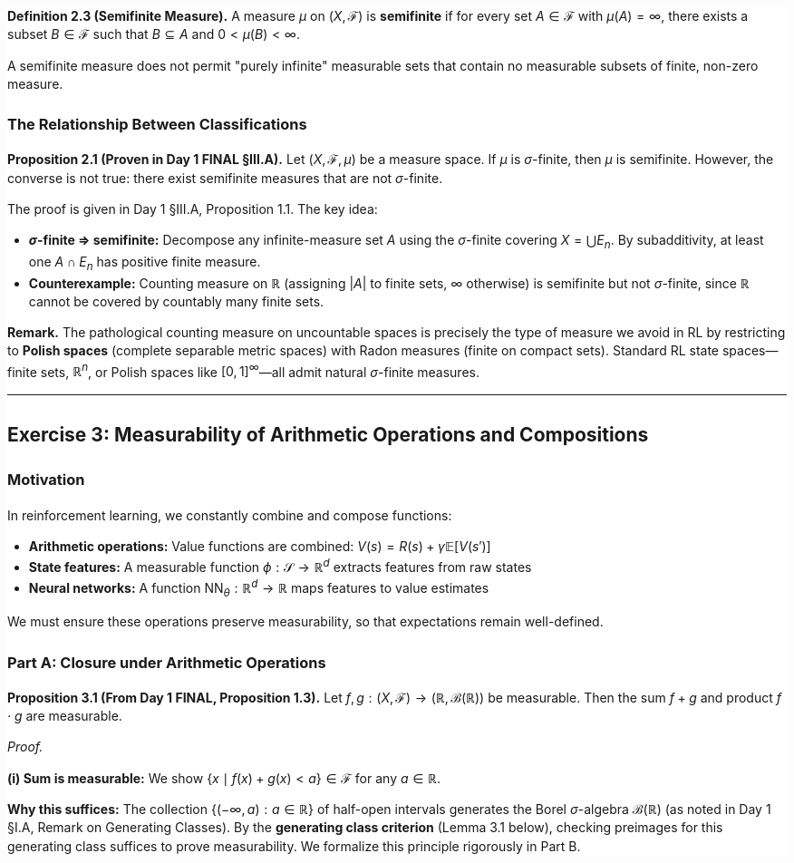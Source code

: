 **Definition 2.3 (Semifinite Measure).** A measure $\mu$ on $(X, \mathcal{F})$ is **semifinite** if for every set $A \in \mathcal{F}$ with $\mu(A) = \infty$, there exists a subset $B \in \mathcal{F}$ such that $B \subseteq A$ and $0 < \mu(B) < \infty$.

A semifinite measure does not permit "purely infinite" measurable sets that contain no measurable subsets of finite, non-zero measure.

### The Relationship Between Classifications

**Proposition 2.1 (Proven in Day 1 FINAL §III.A).** Let $(X, \mathcal{F}, \mu)$ be a measure space. If $\mu$ is $\sigma$-finite, then $\mu$ is semifinite. However, the converse is not true: there exist semifinite measures that are not $\sigma$-finite.

The proof is given in Day 1 §III.A, Proposition 1.1. The key idea:
- **$\sigma$-finite ⇒ semifinite:** Decompose any infinite-measure set $A$ using the $\sigma$-finite covering $X = \bigcup E_n$. By subadditivity, at least one $A \cap E_n$ has positive finite measure.
- **Counterexample:** Counting measure on $\mathbb{R}$ (assigning $|A|$ to finite sets, $\infty$ otherwise) is semifinite but not $\sigma$-finite, since $\mathbb{R}$ cannot be covered by countably many finite sets.

**Remark.** The pathological counting measure on uncountable spaces is precisely the type of measure we avoid in RL by restricting to **Polish spaces** (complete separable metric spaces) with Radon measures (finite on compact sets). Standard RL state spaces—finite sets, $\mathbb{R}^n$, or Polish spaces like $[0,1]^{\infty}$—all admit natural $\sigma$-finite measures.

---

## Exercise 3: Measurability of Arithmetic Operations and Compositions

### Motivation

In reinforcement learning, we constantly combine and compose functions:
- **Arithmetic operations:** Value functions are combined: $V(s) = R(s) + \gamma \mathbb{E}[V(s')]$
- **State features:** A measurable function $\phi: \mathcal{S} \to \mathbb{R}^d$ extracts features from raw states
- **Neural networks:** A function $\text{NN}_\theta: \mathbb{R}^d \to \mathbb{R}$ maps features to value estimates

We must ensure these operations preserve measurability, so that expectations remain well-defined.

### Part A: Closure under Arithmetic Operations

**Proposition 3.1 (From Day 1 FINAL, Proposition 1.3).** Let $f, g: (X, \mathcal{F}) \to (\mathbb{R}, \mathcal{B}(\mathbb{R}))$ be measurable. Then the sum $f+g$ and product $f \cdot g$ are measurable.

*Proof.*

**(i) Sum is measurable:**
We show $\{x \mid f(x)+g(x) < a\} \in \mathcal{F}$ for any $a \in \mathbb{R}$.

**Why this suffices:** The collection $\{(-\infty, a) : a \in \mathbb{R}\}$ of half-open intervals generates the Borel $\sigma$-algebra $\mathcal{B}(\mathbb{R})$ (as noted in Day 1 §I.A, Remark on Generating Classes). By the **generating class criterion** (Lemma 3.1 below), checking preimages for this generating class suffices to prove measurability. We formalize this principle rigorously in Part B.
